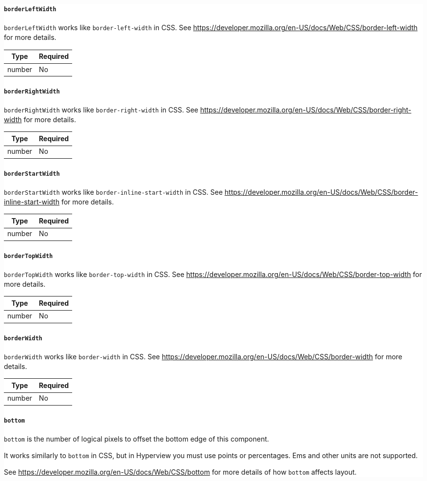 #### `borderLeftWidth`

`borderLeftWidth` works like `border-left-width` in CSS. See https://developer.mozilla.org/en-US/docs/Web/CSS/border-left-width for more details.

| Type   | Required |
| ------ | -------- |
| number | No       |

#### `borderRightWidth`

`borderRightWidth` works like `border-right-width` in CSS. See https://developer.mozilla.org/en-US/docs/Web/CSS/border-right-width for more details.

| Type   | Required |
| ------ | -------- |
| number | No       |

#### `borderStartWidth`

`borderStartWidth` works like `border-inline-start-width` in CSS. See https://developer.mozilla.org/en-US/docs/Web/CSS/border-inline-start-width for more details.

| Type   | Required |
| ------ | -------- |
| number | No       |

#### `borderTopWidth`

`borderTopWidth` works like `border-top-width` in CSS. See https://developer.mozilla.org/en-US/docs/Web/CSS/border-top-width for more details.

| Type   | Required |
| ------ | -------- |
| number | No       |

#### `borderWidth`

`borderWidth` works like `border-width` in CSS. See https://developer.mozilla.org/en-US/docs/Web/CSS/border-width for more details.

| Type   | Required |
| ------ | -------- |
| number | No       |

#### `bottom`

`bottom` is the number of logical pixels to offset the bottom edge of this component.

It works similarly to `bottom` in CSS, but in Hyperview you must use points or percentages. Ems and other units are not supported.

See https://developer.mozilla.org/en-US/docs/Web/CSS/bottom for more details of how `bottom` affects layout.

